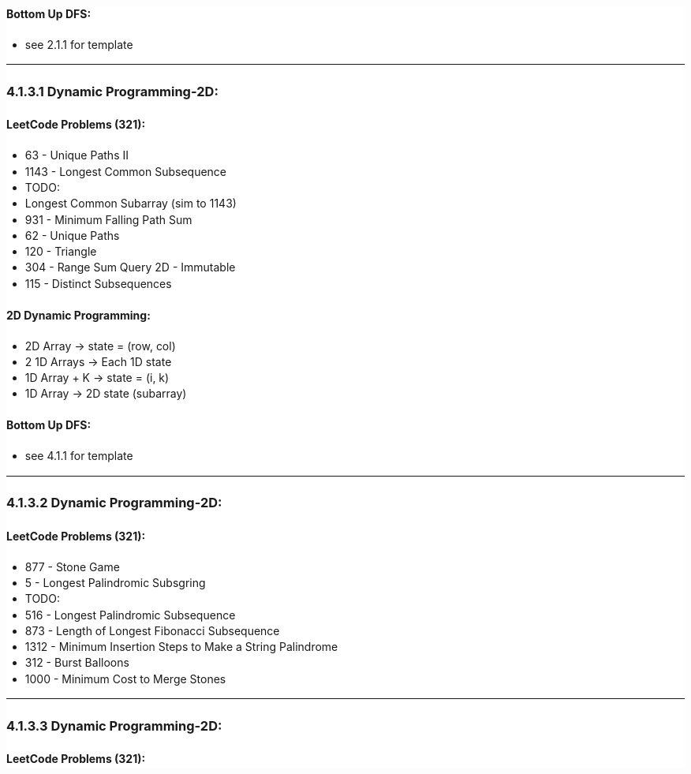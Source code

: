 #### Bottom Up DFS:

- see 2.1.1 for template
  
  
---
  
  
### 4.1.3.1 Dynamic Programming-2D:

#### LeetCode Problems (321):

- 63 - Unique Paths II
- 1143 - Longest Common Subsequence
- TODO:
- Longest Common Subarray (sim to 1143)
- 931 - Minimum Falling Path Sum
- 62 - Unique Paths
- 120 - Triangle
- 304 - Range Sum Query 2D - Immutable
- 115 - Distinct Subsequences

#### 2D Dynamic Programming:
- 2D Array -> state = (row, col)
- 2 1D Arrays -> Each 1D state
- 1D Array + K -> state = (i, k)
- 1D Array -> 2D state (subarray)
  
#### Bottom Up DFS:

- see 4.1.1 for template
  
  
---
  
### 4.1.3.2 Dynamic Programming-2D:

#### LeetCode Problems (321):

- 877 - Stone Game
- 5 - Longest Palindromic Subsgring
- TODO:
- 516 - Longest Palindromic Subsequence
- 873 - Length of Longest Fibonacci Subsequence
- 1312 - Minimum Insertion Steps to Make a String Palindrome
- 312 - Burst Balloons
- 1000 - Minimum Cost to Merge Stones
  
  
---
  
  
### 4.1.3.3 Dynamic Programming-2D:

#### LeetCode Problems (321):
